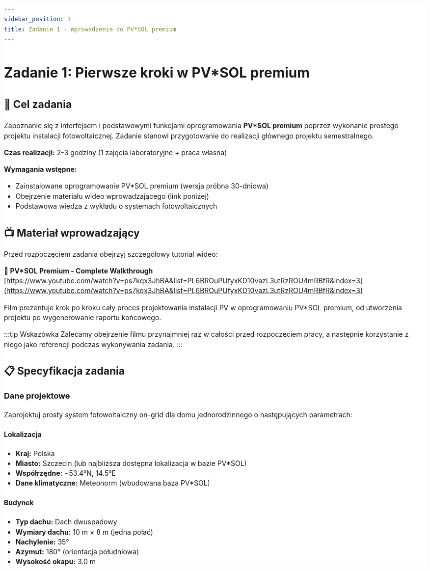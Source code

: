 ```yaml
---
sidebar_position: 1
title: Zadanie 1 - Wprowadzenie do PV*SOL premium
---
```


# Zadanie 1: Pierwsze kroki w PV*SOL premium

## 🎯 Cel zadania

Zapoznanie się z interfejsem i podstawowymi funkcjami oprogramowania **PV*SOL premium** poprzez wykonanie prostego projektu instalacji fotowoltaicznej. Zadanie stanowi przygotowanie do realizacji głównego projektu semestralnego.

**Czas realizacji:** 2-3 godziny (1 zajęcia laboratoryjne + praca własna)

**Wymagania wstępne:**
- Zainstalowane oprogramowanie PV*SOL premium (wersja próbna 30-dniowa)
- Obejrzenie materiału wideo wprowadzającego (link poniżej)
- Podstawowa wiedza z wykładu o systemach fotowoltaicznych

## 📺 Materiał wprowadzający

Przed rozpoczęciem zadania obejrzyj szczegółowy tutorial wideo:

**🔗 PV*SOL Premium - Complete Walkthrough**  
[https://www.youtube.com/watch?v=ps7kqx3JhBA&list=PL6BROuPUfyxKD10vazL3utRzROU4mRBfR&index=3](https://www.youtube.com/watch?v=ps7kqx3JhBA&list=PL6BROuPUfyxKD10vazL3utRzROU4mRBfR&index=3)

Film prezentuje krok po kroku cały proces projektowania instalacji PV w oprogramowaniu PV*SOL premium, od utworzenia projektu po wygenerowanie raportu końcowego.

:::tip Wskazówka
Zalecamy obejrzenie filmu przynajmniej raz w całości przed rozpoczęciem pracy, a następnie korzystanie z niego jako referencji podczas wykonywania zadania.
:::

## 📋 Specyfikacja zadania

### Dane projektowe

Zaprojektuj prosty system fotowoltaiczny on-grid dla domu jednorodzinnego o następujących parametrach:

#### Lokalizacja
- **Kraj:** Polska
- **Miasto:** Szczecin (lub najbliższa dostępna lokalizacja w bazie PV*SOL)
- **Współrzędne:** ~53.4°N, 14.5°E
- **Dane klimatyczne:** Meteonorm (wbudowana baza PV*SOL)

#### Budynek
- **Typ dachu:** Dach dwuspadowy
- **Wymiary dachu:** 10 m × 8 m (jedna połać)
- **Nachylenie:** 35°
- **Azymut:** 180° (orientacja południowa)
- **Wysokość okapu:** 3.0 m
